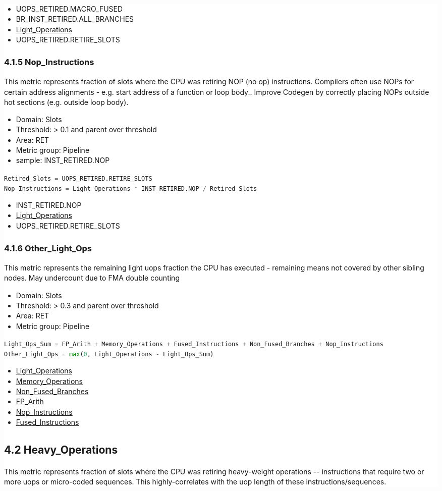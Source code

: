 - UOPS_RETIRED.MACRO_FUSED
- BR_INST_RETIRED.ALL_BRANCHES
- [Light_Operations](#light_operations)
- UOPS_RETIRED.RETIRE_SLOTS

### 4.1.5 <a id="nop_instructions">Nop_Instructions</a>

This metric represents fraction of slots where the CPU was retiring NOP (no op) instructions. Compilers often use NOPs for certain address alignments - e.g. start address of a function or loop body.. Improve Codegen by correctly placing NOPs outside hot sections (e.g. outside loop body).

- Domain: Slots
- Threshold:  > 0.1 and parent over threshold
- Area: RET
- Metric group: Pipeline
- sample: INST_RETIRED.NOP

```python
Retired_Slots = UOPS_RETIRED.RETIRE_SLOTS
Nop_Instructions = Light_Operations * INST_RETIRED.NOP / Retired_Slots
```

- INST_RETIRED.NOP
- [Light_Operations](#light_operations)
- UOPS_RETIRED.RETIRE_SLOTS

### 4.1.6 <a id="other_light_ops">Other_Light_Ops</a>

This metric represents the remaining light uops fraction the CPU has executed - remaining means not covered by other sibling nodes. May undercount due to FMA double counting

- Domain: Slots
- Threshold:  > 0.3 and parent over threshold
- Area: RET
- Metric group: Pipeline

```python
Light_Ops_Sum = FP_Arith + Memory_Operations + Fused_Instructions + Non_Fused_Branches + Nop_Instructions
Other_Light_Ops = max(0, Light_Operations - Light_Ops_Sum)
```

- [Light_Operations](#light_operations)
- [Memory_Operations](#memory_operations)
- [Non_Fused_Branches](#non_fused_branches)
- [FP_Arith](#fp_arith)
- [Nop_Instructions](#nop_instructions)
- [Fused_Instructions](#fused_instructions)

## 4.2 <a id="heavy_operations">Heavy_Operations</a>

This metric represents fraction of slots where the CPU was retiring heavy-weight operations -- instructions that require two or more uops or micro-coded sequences. This highly-correlates with the uop length of these instructions/sequences.
